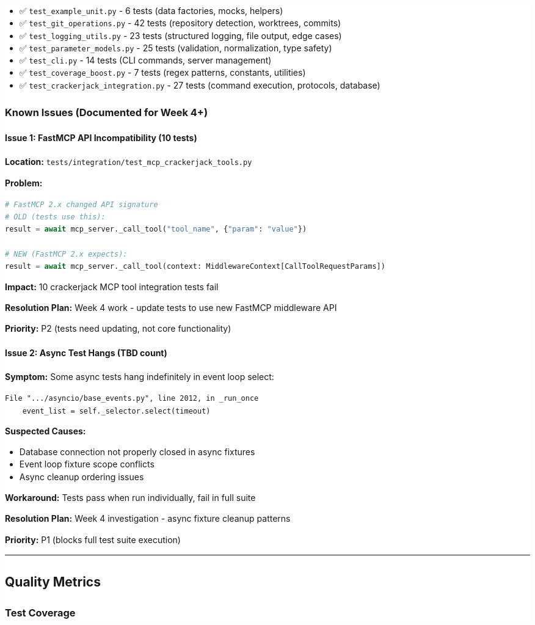 - ✅ `test_example_unit.py` - 6 tests (data factories, mocks, helpers)
- ✅ `test_git_operations.py` - 42 tests (repository detection, worktrees, commits)
- ✅ `test_logging_utils.py` - 23 tests (structured logging, file output, edge cases)
- ✅ `test_parameter_models.py` - 25 tests (validation, normalization, type safety)
- ✅ `test_cli.py` - 14 tests (CLI commands, server management)
- ✅ `test_coverage_boost.py` - 7 tests (regex patterns, constants, utilities)
- ✅ `test_crackerjack_integration.py` - 27 tests (command execution, protocols, database)

### Known Issues (Documented for Week 4+)

#### Issue 1: FastMCP API Incompatibility (10 tests)

**Location:** `tests/integration/test_mcp_crackerjack_tools.py`

**Problem:**

```python
# FastMCP 2.x changed API signature
# OLD (tests use this):
result = await mcp_server._call_tool("tool_name", {"param": "value"})

# NEW (FastMCP 2.x expects):
result = await mcp_server._call_tool(context: MiddlewareContext[CallToolRequestParams])
```

**Impact:** 10 crackerjack MCP tool integration tests fail

**Resolution Plan:** Week 4 work - update tests to use new FastMCP middleware API

**Priority:** P2 (tests need updating, not core functionality)

#### Issue 2: Async Test Hangs (TBD count)

**Symptom:**
Some async tests hang indefinitely in event loop select:

```
File ".../asyncio/base_events.py", line 2012, in _run_once
    event_list = self._selector.select(timeout)
```

**Suspected Causes:**

- Database connection not properly closed in async fixtures
- Event loop fixture scope conflicts
- Async cleanup ordering issues

**Workaround:** Tests pass when run individually, fail in full suite

**Resolution Plan:** Week 4 investigation - async fixture cleanup patterns

**Priority:** P1 (blocks full test suite execution)

______________________________________________________________________

## Quality Metrics

### Test Coverage
